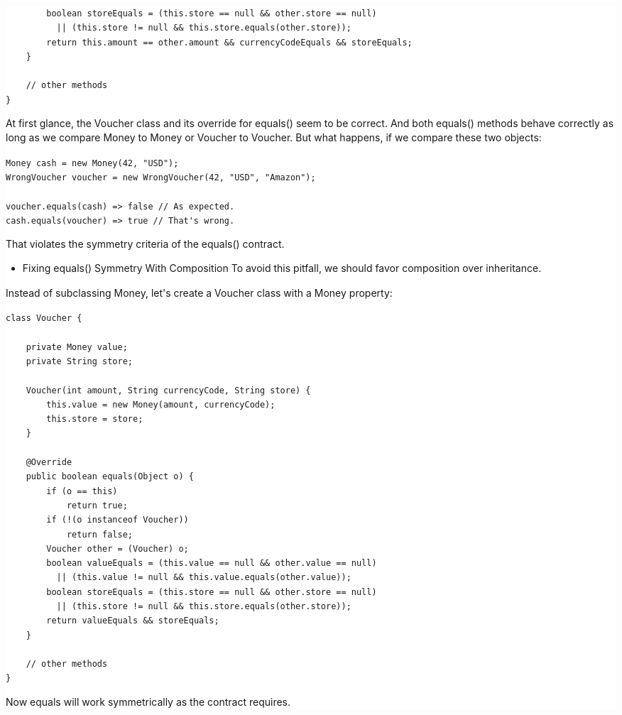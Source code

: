 ```
        boolean storeEquals = (this.store == null && other.store == null)
          || (this.store != null && this.store.equals(other.store));
        return this.amount == other.amount && currencyCodeEquals && storeEquals;
    }

    // other methods
}
```
At first glance, the Voucher class and its override for equals() seem to be correct. And both equals() methods behave correctly as long as we compare Money to Money or Voucher to Voucher. But what happens, if we compare these two objects:

```
Money cash = new Money(42, "USD");
WrongVoucher voucher = new WrongVoucher(42, "USD", "Amazon");

voucher.equals(cash) => false // As expected.
cash.equals(voucher) => true // That's wrong.
```

That violates the symmetry criteria of the equals() contract.


* Fixing equals() Symmetry With Composition
To avoid this pitfall, we should favor composition over inheritance.

Instead of subclassing Money, let's create a Voucher class with a Money property:
```
class Voucher {

    private Money value;
    private String store;

    Voucher(int amount, String currencyCode, String store) {
        this.value = new Money(amount, currencyCode);
        this.store = store;
    }

    @Override
    public boolean equals(Object o) {
        if (o == this)
            return true;
        if (!(o instanceof Voucher))
            return false;
        Voucher other = (Voucher) o;
        boolean valueEquals = (this.value == null && other.value == null)
          || (this.value != null && this.value.equals(other.value));
        boolean storeEquals = (this.store == null && other.store == null)
          || (this.store != null && this.store.equals(other.store));
        return valueEquals && storeEquals;
    }

    // other methods
}
```
Now equals will work symmetrically as the contract requires.
